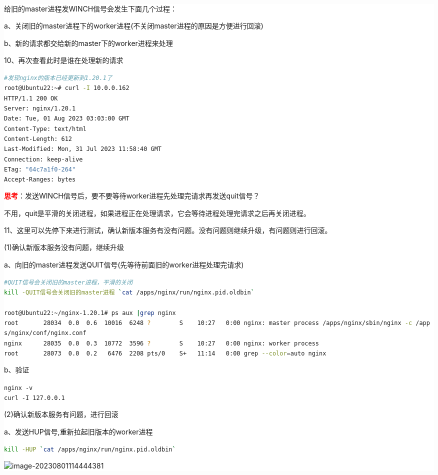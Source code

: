 给旧的master进程发WINCH信号会发生下面几个过程：

a、关闭旧的master进程下的worker进程(不关闭master进程的原因是方便进行回滚)

b、新的请求都交给新的master下的worker进程来处理

10、再次查看此时是谁在处理新的请求

```bash
#发现nginx的版本已经更新到1.20.1了
root@Ubuntu22:~# curl -I 10.0.0.162
HTTP/1.1 200 OK
Server: nginx/1.20.1
Date: Tue, 01 Aug 2023 03:03:00 GMT
Content-Type: text/html
Content-Length: 612
Last-Modified: Mon, 31 Jul 2023 11:58:40 GMT
Connection: keep-alive
ETag: "64c7a1f0-264"
Accept-Ranges: bytes
```

<font color=#FF0000 >**思考**</font>：发送WINCH信号后，要不要等待worker进程先处理完请求再发送quit信号？

不用，quit是平滑的关闭进程，如果进程正在处理请求，它会等待进程处理完请求之后再关闭进程。

11、这里可以先停下来进行测试，确认新版本服务有没有问题。没有问题则继续升级，有问题则进行回滚。

(1)确认新版本服务没有问题，继续升级

a、向旧的master进程发送QUIT信号(先等待前面旧的worker进程处理完请求)

```bash
#QUIT信号会关闭旧的master进程，平滑的关闭
kill -QUIT信号会关闭旧的master进程 `cat /apps/nginx/run/nginx.pid.oldbin` 

root@Ubuntu22:~/nginx-1.20.1# ps aux |grep nginx
root       28034  0.0  0.6  10016  6248 ?        S    10:27   0:00 nginx: master process /apps/nginx/sbin/nginx -c /apps/nginx/conf/nginx.conf
nginx      28035  0.0  0.3  10772  3596 ?        S    10:27   0:00 nginx: worker process
root       28073  0.0  0.2   6476  2208 pts/0    S+   11:14   0:00 grep --color=auto nginx
```

b、验证

```
nginx -v
curl -I 127.0.0.1
```

(2)确认新版本服务有问题，进行回滚

a、发送HUP信号,重新拉起旧版本的worker进程

```bash
kill -HUP `cat /apps/nginx/run/nginx.pid.oldbin`
```

![image-20230801114444381](C:\Users\26926\AppData\Roaming\Typora\typora-user-images\image-20230801114444381.png)

